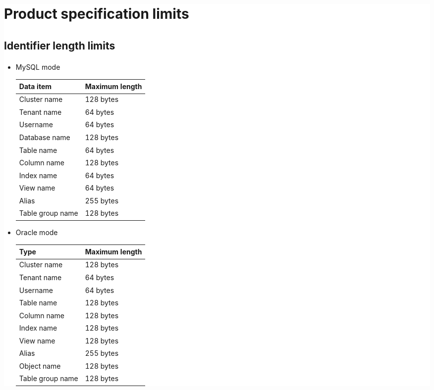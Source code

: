 Product specification limits 
=================================================



Identifier length limits 
---------------------------------------------

* MySQL mode

  

  |  **Data item**   | **Maximum length** |
  |------------------|--------------------|
  | Cluster name     | 128 bytes          |
  | Tenant name      | 64 bytes           |
  | Username         | 64 bytes           |
  | Database name    | 128 bytes          |
  | Table name       | 64 bytes           |
  | Column name      | 128 bytes          |
  | Index name       | 64 bytes           |
  | View name        | 64 bytes           |
  | Alias            | 255 bytes          |
  | Table group name | 128 bytes          |

  

* Oracle mode

  

  |     **Type**     | **Maximum length** |
  |------------------|--------------------|
  | Cluster name     | 128 bytes          |
  | Tenant name      | 64 bytes           |
  | Username         | 64 bytes           |
  | Table name       | 128 bytes          |
  | Column name      | 128 bytes          |
  | Index name       | 128 bytes          |
  | View name        | 128 bytes          |
  | Alias            | 255 bytes          |
  | Object name      | 128 bytes          |
  | Table group name | 128 bytes          |
